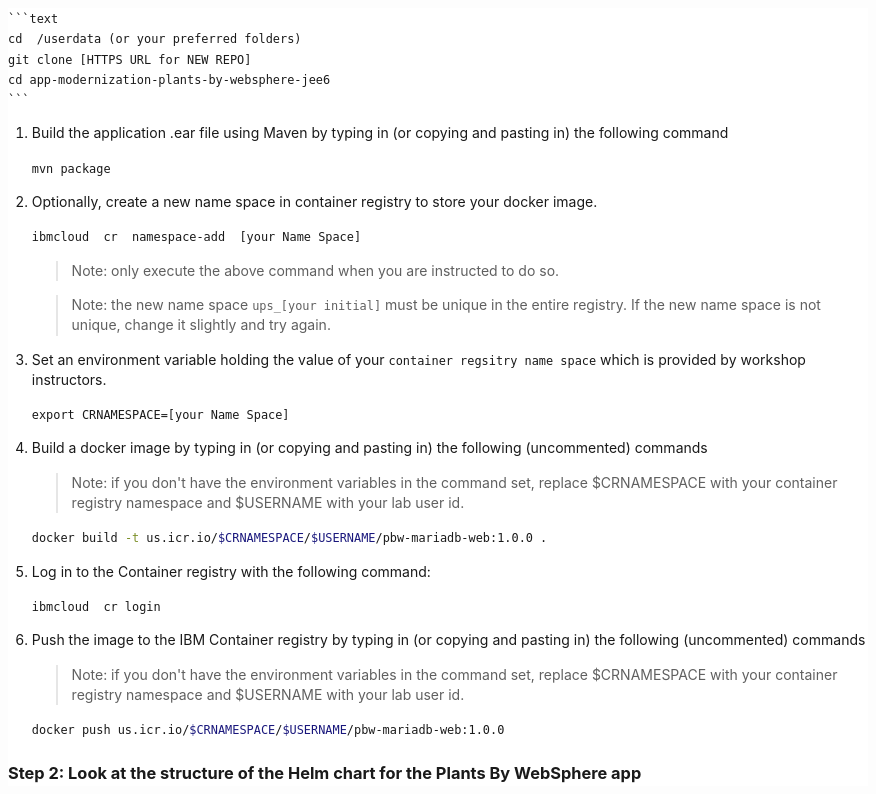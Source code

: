     ```text
    cd  /userdata (or your preferred folders)
    git clone [HTTPS URL for NEW REPO]
    cd app-modernization-plants-by-websphere-jee6
    ```
1. Build the application .ear file using Maven by typing in (or copying and pasting in) the following command

    ```text
    mvn package
    ```

1. Optionally, create a new name space in container registry to store your docker image.

    ```
    ibmcloud  cr  namespace-add  [your Name Space]
    ```

    > Note: only execute the above command when you are instructed to do so.

    > Note: the new name space `ups_[your initial]` must be unique in the entire registry. If the new name space is not unique, change it slightly and try again.
    
1. Set an environment variable holding the value of your `container regsitry name space` which is provided by workshop instructors.

    ```
    export CRNAMESPACE=[your Name Space]
    ```

1. Build a docker image  by typing in (or copying and pasting in) the following (uncommented) commands

    >Note: if you don't have the environment variables in the command set, replace $CRNAMESPACE with your container registry namespace and $USERNAME with your lab user id.

    ```bash
    docker build -t us.icr.io/$CRNAMESPACE/$USERNAME/pbw-mariadb-web:1.0.0 .
    ```

1. Log in to the Container registry with the following command:

    ```bash
    ibmcloud  cr login
    ```

1. Push the image to the IBM Container registry by typing in (or copying and pasting in) the following (uncommented) commands

    >Note: if you don't have the environment variables in the command set, replace $CRNAMESPACE with your container registry namespace and $USERNAME with your lab user id.

    ```bash
    docker push us.icr.io/$CRNAMESPACE/$USERNAME/pbw-mariadb-web:1.0.0
    ```

### Step 2: Look at the structure of the Helm chart for the Plants By WebSphere app
